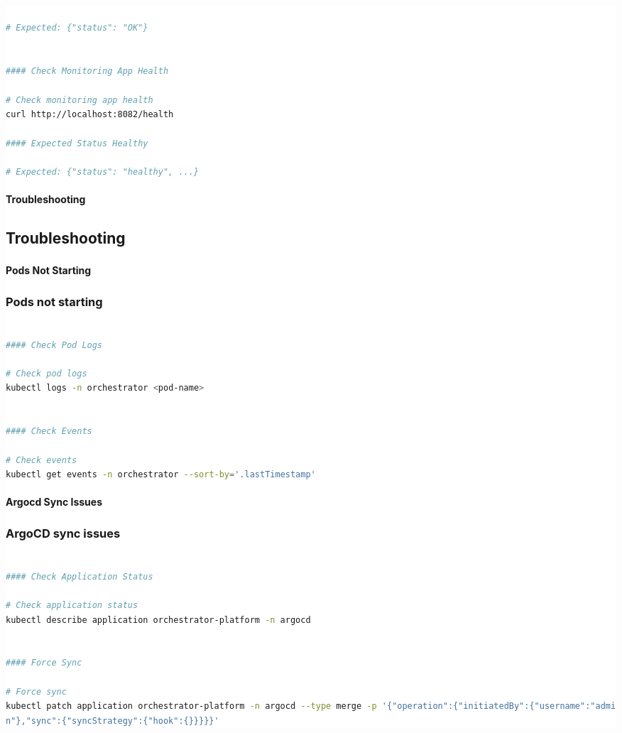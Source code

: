 ```bash

# Expected: {"status": "OK"}


#### Check Monitoring App Health

# Check monitoring app health
curl http://localhost:8082/health

#### Expected Status Healthy 

# Expected: {"status": "healthy", ...}
```


#### Troubleshooting

## Troubleshooting


#### Pods Not Starting

### Pods not starting
```bash

#### Check Pod Logs

# Check pod logs
kubectl logs -n orchestrator <pod-name>


#### Check Events

# Check events
kubectl get events -n orchestrator --sort-by='.lastTimestamp'
```


#### Argocd Sync Issues

### ArgoCD sync issues
```bash

#### Check Application Status

# Check application status
kubectl describe application orchestrator-platform -n argocd


#### Force Sync

# Force sync
kubectl patch application orchestrator-platform -n argocd --type merge -p '{"operation":{"initiatedBy":{"username":"admin"},"sync":{"syncStrategy":{"hook":{}}}}}'
```
